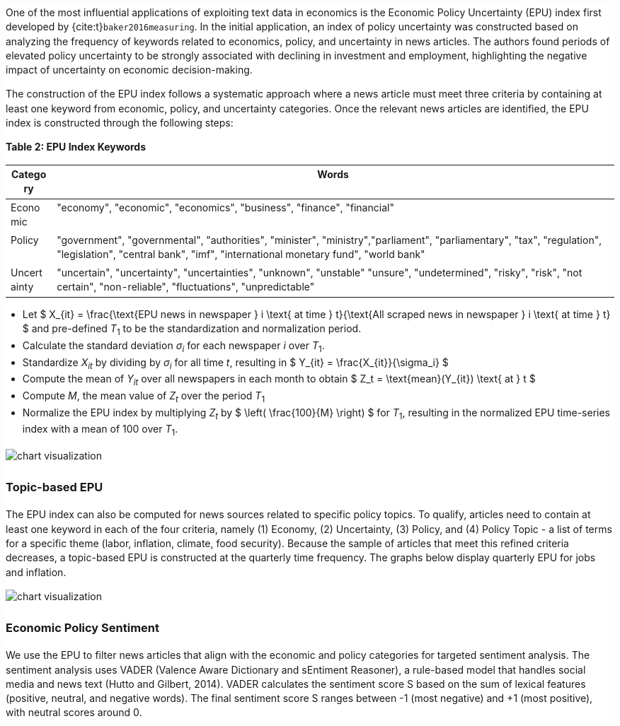 One of the most influential applications of exploiting text data in economics is the Economic Policy Uncertainty (EPU) index first developed by {cite:t}`baker2016measuring`. In the initial application, an index of policy uncertainty was constructed based on analyzing the frequency of keywords related to economics, policy, and uncertainty in news articles. The authors found periods of elevated policy uncertainty to be strongly associated with declining in investment and employment, highlighting the negative impact of uncertainty on economic decision-making.

The construction of the EPU index follows a systematic approach where a news article must meet three criteria by containing at least one keyword from economic, policy, and uncertainty categories. Once the relevant news articles are identified, the EPU index is constructed through the following steps:

**Table 2: EPU Index Keywords**

| Category      | Words |
| ----------- | ----------- |
| Economic     | "economy", "economic", "economics", "business", "finance", "financial"       |
| Policy   |     "government", "governmental", "authorities", "minister", "ministry","parliament", "parliamentary", "tax", "regulation", "legislation", "central bank", "imf", "international monetary fund",  "world bank" |
| Uncertainty |     "uncertain", "uncertainty", "uncertainties", "unknown", "unstable" "unsure", "undetermined", "risky", "risk", "not certain", "non-reliable", "fluctuations", "unpredictable" |

- Let $ X_{it} = \frac{\text{EPU news in newspaper } i \text{ at time } t}{\text{All scraped news in newspaper } i \text{ at time } t} $ and pre-defined $T_1$ to be the standardization and normalization period.
- Calculate the standard deviation $\sigma_i$ for each newspaper $i$ over $T_1$.
- Standardize $X_{it}$ by dividing by $\sigma_i$ for all time $t$, resulting in $ Y_{it} = \frac{X_{it}}{\sigma_i} $
- Compute the mean of $Y_{it}$ over all newspapers in each month to obtain $ Z_t = \text{mean}(Y_{it}) \text{ at } t $
- Compute $M$, the mean value of $Z_t$ over the period $T_1$
- Normalize the EPU index by multiplying $Z_t$ by $ \left( \frac{100}{M} \right) $ for $T_1$, resulting in the normalized EPU time-series index with a mean of 100 over $T_1$.

<div class="flourish-embed flourish-chart" data-src="visualisation/22204379?2274258"><script src="https://public.flourish.studio/resources/embed.js"></script><noscript><img src="https://public.flourish.studio/visualisation/22204379/thumbnail" width="100%" alt="chart visualization" /></noscript></div>

### Topic-based EPU

The EPU index can also be computed for news sources related to specific policy topics. To qualify, articles need to contain at least one keyword in each of the four criteria, namely (1) Economy, (2) Uncertainty, (3) Policy, and (4) Policy Topic - a list of terms for a specific theme (labor, inflation, climate, food security). Because the sample of articles that meet this refined criteria decreases, a topic-based EPU is constructed at the quarterly time frequency. The graphs below display quarterly EPU for jobs and inflation.

<div class="flourish-embed flourish-chart" data-src="visualisation/22205009?2274258"><script src="https://public.flourish.studio/resources/embed.js"></script><noscript><img src="https://public.flourish.studio/visualisation/22205009/thumbnail" width="100%" alt="chart visualization" /></noscript></div>

### Economic Policy Sentiment

We use the EPU to filter news articles that align with the economic and policy categories for targeted sentiment analysis. The sentiment analysis uses VADER (Valence Aware Dictionary and sEntiment Reasoner), a rule-based model that handles social media and news text (Hutto and Gilbert, 2014). VADER calculates the sentiment score S based on the sum of lexical features (positive, neutral, and negative words). The final sentiment score S ranges between -1 (most negative) and +1 (most positive), with neutral scores around 0.
